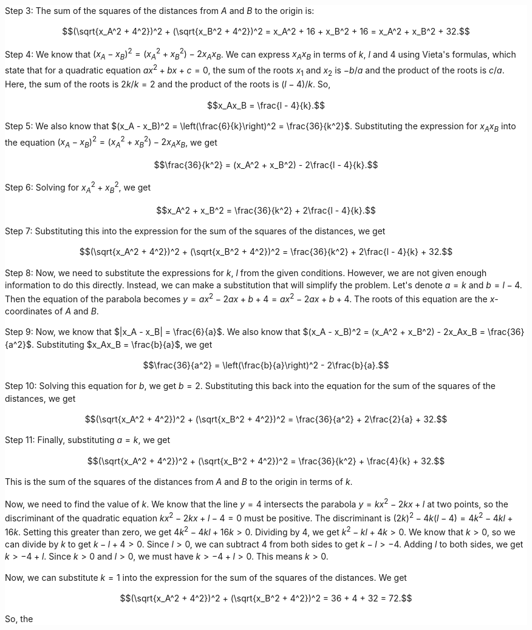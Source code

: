 Step 3: The sum of the squares of the distances from $A$ and $B$ to the origin is:

$$(\sqrt{x_A^2 + 4^2})^2 + (\sqrt{x_B^2 + 4^2})^2 = x_A^2 + 16 + x_B^2 + 16 = x_A^2 + x_B^2 + 32.$$

Step 4: We know that $(x_A - x_B)^2 = (x_A^2 + x_B^2) - 2x_Ax_B$. We can express $x_Ax_B$ in terms of $k$, $l$ and $4$ using Vieta's formulas, which state that for a quadratic equation $ax^2 + bx + c = 0$, the sum of the roots $x_1$ and $x_2$ is $-b/a$ and the product of the roots is $c/a$. Here, the sum of the roots is $2k/k = 2$ and the product of the roots is $(l - 4)/k$. So,

$$x_Ax_B = \frac{l - 4}{k}.$$

Step 5: We also know that $(x_A - x_B)^2 = \left(\frac{6}{k}\right)^2 = \frac{36}{k^2}$. Substituting the expression for $x_Ax_B$ into the equation $(x_A - x_B)^2 = (x_A^2 + x_B^2) - 2x_Ax_B$, we get

$$\frac{36}{k^2} = (x_A^2 + x_B^2) - 2\frac{l - 4}{k}.$$

Step 6: Solving for $x_A^2 + x_B^2$, we get

$$x_A^2 + x_B^2 = \frac{36}{k^2} + 2\frac{l - 4}{k}.$$

Step 7: Substituting this into the expression for the sum of the squares of the distances, we get

$$(\sqrt{x_A^2 + 4^2})^2 + (\sqrt{x_B^2 + 4^2})^2 = \frac{36}{k^2} + 2\frac{l - 4}{k} + 32.$$

Step 8: Now, we need to substitute the expressions for $k$, $l$ from the given conditions. However, we are not given enough information to do this directly. Instead, we can make a substitution that will simplify the problem. Let's denote $a = k$ and $b = l - 4$. Then the equation of the parabola becomes $y = ax^2 - 2ax + b + 4 = ax^2 - 2ax + b + 4$. The roots of this equation are the $x$-coordinates of $A$ and $B$.

Step 9: Now, we know that $|x_A - x_B| = \frac{6}{a}$. We also know that $(x_A - x_B)^2 = (x_A^2 + x_B^2) - 2x_Ax_B = \frac{36}{a^2}$. Substituting $x_Ax_B = \frac{b}{a}$, we get

$$\frac{36}{a^2} = \left(\frac{b}{a}\right)^2 - 2\frac{b}{a}.$$

Step 10: Solving this equation for $b$, we get $b = 2$. Substituting this back into the equation for the sum of the squares of the distances, we get

$$(\sqrt{x_A^2 + 4^2})^2 + (\sqrt{x_B^2 + 4^2})^2 = \frac{36}{a^2} + 2\frac{2}{a} + 32.$$

Step 11: Finally, substituting $a = k$, we get

$$(\sqrt{x_A^2 + 4^2})^2 + (\sqrt{x_B^2 + 4^2})^2 = \frac{36}{k^2} + \frac{4}{k} + 32.$$

This is the sum of the squares of the distances from $A$ and $B$ to the origin in terms of $k$.

Now, we need to find the value of $k$. We know that the line $y = 4$ intersects the parabola $y = kx^2 - 2kx + l$ at two points, so the discriminant of the quadratic equation $kx^2 - 2kx + l - 4 = 0$ must be positive. The discriminant is $(2k)^2 - 4k(l - 4) = 4k^2 - 4kl + 16k$. Setting this greater than zero, we get $4k^2 - 4kl + 16k > 0$. Dividing by 4, we get $k^2 - kl + 4k > 0$. We know that $k > 0$, so we can divide by $k$ to get $k - l + 4 > 0$. Since $l > 0$, we can subtract $4$ from both sides to get $k - l > -4$. Adding $l$ to both sides, we get $k > -4 + l$. Since $k > 0$ and $l > 0$, we must have $k > -4 + l > 0$. This means $k > 0$.

Now, we can substitute $k = 1$ into the expression for the sum of the squares of the distances. We get

$$(\sqrt{x_A^2 + 4^2})^2 + (\sqrt{x_B^2 + 4^2})^2 = 36 + 4 + 32 = 72.$$

So, the
